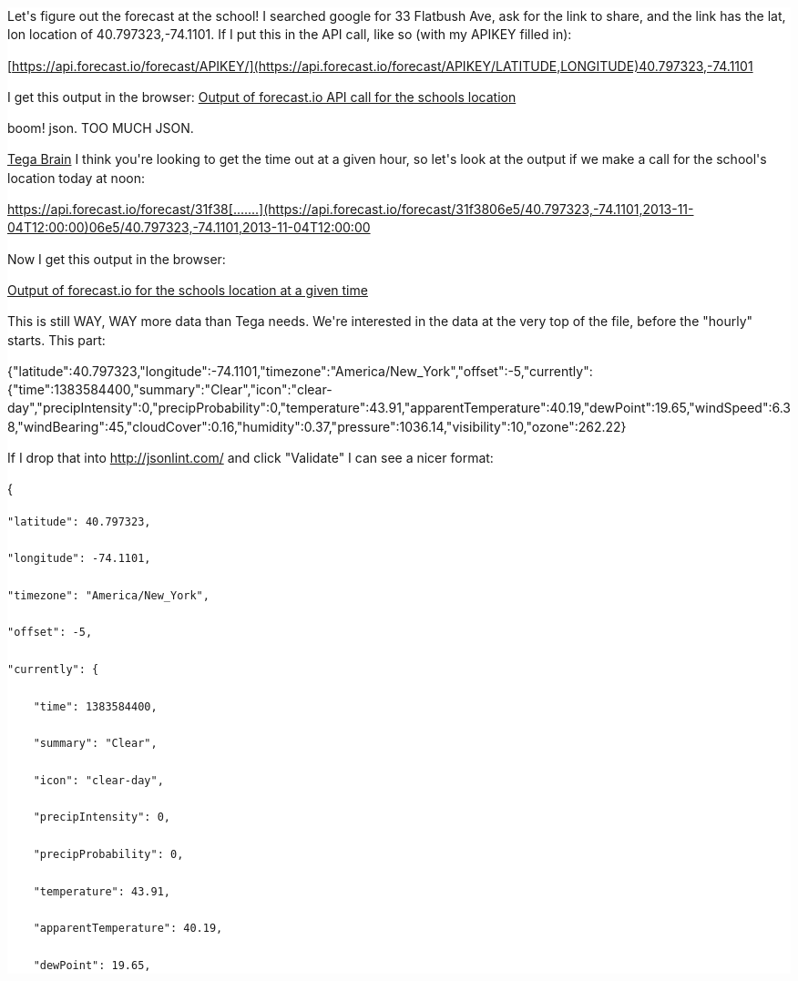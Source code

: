 Let's figure out the forecast at the school! I searched google for 33 Flatbush Ave, ask for the link to share, and the link has the lat, lon location of 40.797323,-74.1101. If I put this in the API call, like so (with my APIKEY filled in):

[](https://api.forecast.io/forecast/APIKEY/40.797323,-74.1101)[https://api.forecast.io/forecast/APIKEY/](https://api.forecast.io/forecast/APIKEY/LATITUDE,LONGITUDE)40.797323,-74.1101

I get this output in the browser: [Output of forecast.io API call for the schools location](/DR1PQEH3f4D)

boom! json. TOO MUCH JSON. 

[Tega Brain](/ep/profile/ppZjvPL5nSC) I think you're looking to get the time out at a given hour, so let's look at the output if we make a call for the school's location today at noon:

[](https://api.forecast.io/forecast/31f38.......06e5/40.797323,-74.1101,2013-11-04T12:00:00)https://api.forecast.io/forecast/31f38[.......](https://api.forecast.io/forecast/31f3806e5/40.797323,-74.1101,2013-11-04T12:00:00)06e5/40.797323,-74.1101,2013-11-04T12:00:00

Now I get this output in the browser: 

[Output of forecast.io for the schools location at a given time](/oMgWlLHBkks)

This is still WAY, WAY more data than Tega needs. We're interested in the data at the very top of the file, before the "hourly" starts. This part:

{"latitude":40.797323,"longitude":-74.1101,"timezone":"America/New_York","offset":-5,"currently":{"time":1383584400,"summary":"Clear","icon":"clear-day","precipIntensity":0,"precipProbability":0,"temperature":43.91,"apparentTemperature":40.19,"dewPoint":19.65,"windSpeed":6.38,"windBearing":45,"cloudCover":0.16,"humidity":0.37,"pressure":1036.14,"visibility":10,"ozone":262.22}

If I drop that into [](http://jsonlint.com/)http://jsonlint.com/ and click "Validate" I can see a nicer format:

{

    "latitude": 40.797323,

    "longitude": -74.1101,

    "timezone": "America/New_York",

    "offset": -5,

    "currently": {

        "time": 1383584400,

        "summary": "Clear",

        "icon": "clear-day",

        "precipIntensity": 0,

        "precipProbability": 0,

        "temperature": 43.91,

        "apparentTemperature": 40.19,

        "dewPoint": 19.65,
